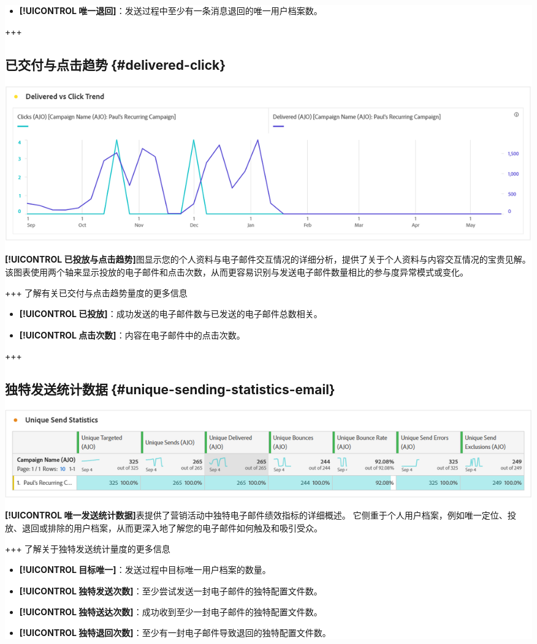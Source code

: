 * **[!UICONTROL 唯一退回]**：发送过程中至少有一条消息退回的唯一用户档案数。

+++

## 已交付与点击趋势 {#delivered-click}

![](assets/cja-email-delivered-click.png)

**[!UICONTROL 已投放与点击趋势]**&#x200B;图显示您的个人资料与电子邮件交互情况的详细分析，提供了关于个人资料与内容交互情况的宝贵见解。 该图表使用两个轴来显示投放的电子邮件和点击次数，从而更容易识别与发送电子邮件数量相比的参与度异常模式或变化。

+++ 了解有关已交付与点击趋势量度的更多信息

* **[!UICONTROL 已投放]**：成功发送的电子邮件数与已发送的电子邮件总数相关。

* **[!UICONTROL 点击次数]**：内容在电子邮件中的点击次数。

+++

## 独特发送统计数据 {#unique-sending-statistics-email}

![](assets/cja-unique-email-sending-stat.png)

**[!UICONTROL 唯一发送统计数据]**&#x200B;表提供了营销活动中独特电子邮件绩效指标的详细概述。 它侧重于个人用户档案，例如唯一定位、投放、退回或排除的用户档案，从而更深入地了解您的电子邮件如何触及和吸引受众。

+++ 了解关于独特发送统计量度的更多信息

* **[!UICONTROL 目标唯一]**：发送过程中目标唯一用户档案的数量。

* **[!UICONTROL 独特发送次数]**：至少尝试发送一封电子邮件的独特配置文件数。

* **[!UICONTROL 独特送达次数]**：成功收到至少一封电子邮件的独特配置文件数。

* **[!UICONTROL 独特退回次数]**：至少有一封电子邮件导致退回的独特配置文件数。
